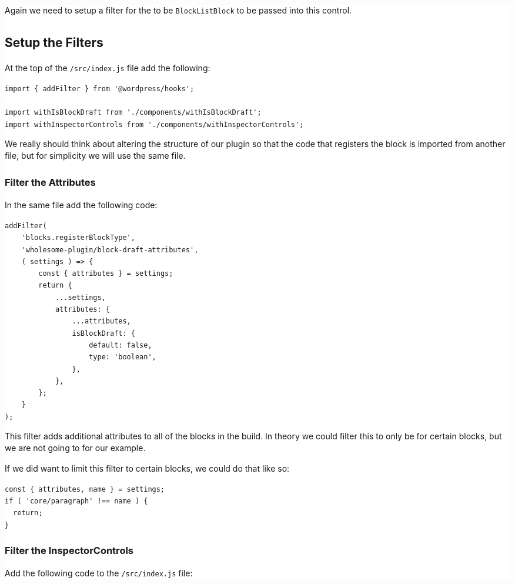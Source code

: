 Again we need to setup a filter for the to be `BlockListBlock` to be passed into this control.

Setup the Filters
----------------------

At the top of the `/src/index.js` file add the following:

```
import { addFilter } from '@wordpress/hooks';

import withIsBlockDraft from './components/withIsBlockDraft';
import withInspectorControls from './components/withInspectorControls';
```

We really should think about altering the structure of our plugin so that the code that registers the block is imported from another file, but for simplicity we will use the same file.

### Filter the Attributes

In the same file add the following code:

```
addFilter(
	'blocks.registerBlockType',
	'wholesome-plugin/block-draft-attributes',
	( settings ) => {
		const { attributes } = settings;
		return {
			...settings,
			attributes: {
				...attributes,
				isBlockDraft: {
					default: false,
					type: 'boolean',
				},
			},
		};
	}
);
```

This filter adds additional attributes to all of the blocks in the build. In theory we could filter this to only be for certain blocks, but we are not going to for our example.

If we did want to limit this filter to certain blocks, we could do that like so:

```
const { attributes, name } = settings;
if ( 'core/paragraph' !== name ) {
  return;
}
```

### Filter the InspectorControls

Add the following code to the `/src/index.js` file:
